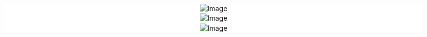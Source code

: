 <div align="center">
<img src="https://raw.githubusercontent.com/QuantLet/MVA-ToDo/master/QID-1205-MVAclusfood/MVAclusfood-3-1.png" alt="Image" />
</div>

<div align="center">
<img src="https://raw.githubusercontent.com/QuantLet/MVA-ToDo/master/QID-1205-MVAclusfood/MVAclusfood-3_sas.png" alt="Image" />
</div>

<div align="center">
<img src="https://raw.githubusercontent.com/QuantLet/MVA-ToDo/master/QID-1205-MVAclusfood/MVAclusfood_matlabOLD.png" alt="Image" />
</div>

